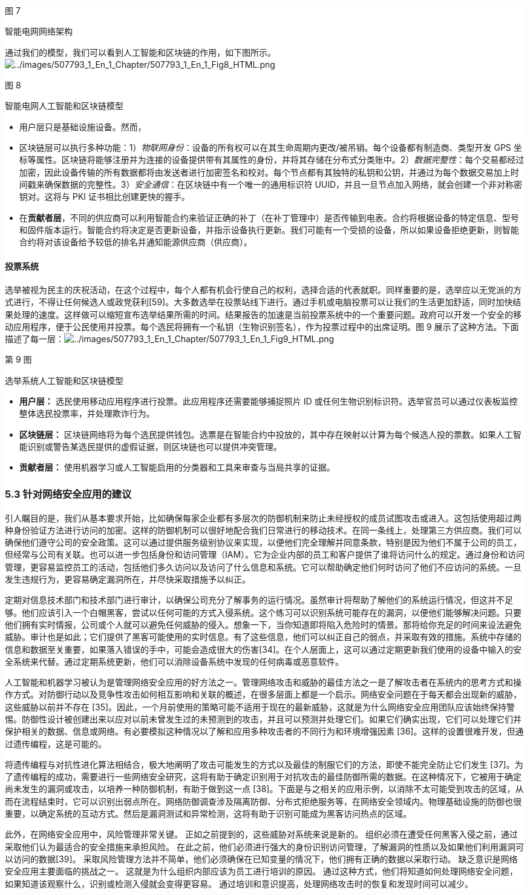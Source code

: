 图 7

智能电网网络架构

通过我们的模型，我们可以看到人工智能和区块链的作用，如下图所示。![../images/507793_1_En_1_Chapter/507793_1_En_1_Fig8_HTML.png](img/507793_1_En_1_Fig8_HTML.png)

图 8

智能电网人工智能和区块链模型

+   用户层只是基础设施设备。然而，

+   区块链层可以执行多种功能：1）*物联网身份*：设备的所有权可以在其生命周期内更改/被吊销。每个设备都有制造商、类型开发 GPS 坐标等属性。区块链将能够注册并为连接的设备提供带有其属性的身份，并将其存储在分布式分类账中。2）*数据完整性*：每个交易都经过加密，因此设备传输的所有数据都将由发送者进行加密签名和校对。每个节点都有其独特的私钥和公钥，并通过为每个数据交易加上时间戳来确保数据的完整性。3）*安全通信*：在区块链中有一个唯一的通用标识符 UUID，并且一旦节点加入网络，就会创建一个非对称密钥对。这将与 PKI 证书相比创建更快的握手。

+   在**贡献者层**，不同的供应商可以利用智能合约来验证正确的补丁（在补丁管理中）是否传输到电表。合约将根据设备的特定信息、型号和固件版本运行。智能合约将决定是否更新设备，并指示设备执行更新。我们可能有一个受损的设备，所以如果设备拒绝更新，则智能合约将对该设备给予较低的排名并通知能源供应商（供应商）。

#### 投票系统

选举被视为民主的庆祝活动，在这个过程中，每个人都有机会行使自己的权利，选择合适的代表就职。同样重要的是，选举应以无党派的方式进行，不得让任何候选人或政党获利[59]。大多数选举在投票站线下进行。通过手机或电脑投票可以让我们的生活更加舒适，同时加快结果处理的速度。这样做可以缩短宣布选举结果所需的时间。结果报告的加速是当前投票系统中的一个重要问题。政府可以开发一个安全的移动应用程序，便于公民使用并投票。每个选民将拥有一个私钥（生物识别签名），作为投票过程中的出席证明。图 9 展示了这种方法。下面描述了每一层：![../images/507793_1_En_1_Chapter/507793_1_En_1_Fig9_HTML.png](img/507793_1_En_1_Fig9_HTML.png)

第 9 图

选举系统人工智能和区块链模型

+   **用户层：** 选民使用移动应用程序进行投票。此应用程序还需要能够捕捉照片 ID 或任何生物识别标识符。选举官员可以通过仪表板监控整体选民投票率，并处理欺诈行为。

+   **区块链层：** 区块链网络将为每个选民提供钱包。选票是在智能合约中投放的，其中存在映射以计算为每个候选人投的票数。如果人工智能识别或警告某选民提供的虚假证据，则区块链也可以提供冲突管理。

+   **贡献者层：** 使用机器学习或人工智能启用的分类器和工具来审查与当局共享的证据。

### 5.3 针对网络安全应用的建议

引人瞩目的是，我们从基本要求开始，比如确保每家企业都有多层次的防御机制来防止未经授权的成员试图攻击或进入。这包括使用超过两种身份验证方法进行访问的加密。这样的防御机制可以很好地配合我们日常进行的移动技术。在同一条线上，处理第三方供应商。我们可以确保他们遵守公司的安全政策。这可以通过提供服务级别协议来实现，以便他们完全理解并同意条款，特别是因为他们不属于公司的员工，但经常与公司有关联。也可以进一步包括身份和访问管理（IAM）。它为企业内部的员工和客户提供了谁将访问什么的规定。通过身份和访问管理，更容易监控员工的活动，包括他们多久访问以及访问了什么信息和系统。它可以帮助确定他们何时访问了他们不应访问的系统。一旦发生违规行为，更容易确定漏洞所在，并尽快采取措施予以纠正。

定期对信息技术部门和技术部门进行审计，以确保公司充分了解事务的运行情况。虽然审计将帮助了解他们的系统运行情况，但这并不足够。他们应该引入一个白帽黑客，尝试以任何可能的方式入侵系统。这个练习可以识别系统可能存在的漏洞，以便他们能够解决问题。只要他们拥有实时情报，公司或个人就可以避免任何威胁的侵入。想象一下，当你知道即将陷入危险时的情景。那将给你充足的时间来设法避免威胁。审计也是如此；它们提供了黑客可能使用的实时信息。有了这些信息，他们可以纠正自己的弱点，并采取有效的措施。系统中存储的信息和数据至关重要，如果落入错误的手中，可能会造成很大的伤害[34]。在个人层面上，这可以通过定期更新我们使用的设备中输入的安全系统来代替。通过定期系统更新，他们可以消除设备系统中发现的任何病毒或恶意软件。

人工智能和机器学习被认为是管理网络安全应用的好方法之一。管理网络攻击和威胁的最佳方法之一是了解攻击者在系统内的思考方式和操作方式。对防御行动以及竞争性攻击如何相互影响和关联的概述，在很多层面上都是一个启示。网络安全问题在于每天都会出现新的威胁，这些威胁以前并不存在 [35]。因此，一个月前使用的策略可能不适用于现在的最新威胁，这就是为什么网络安全应用团队应该始终保持警惕。防御性设计被创建出来以应对以前未曾发生过的未预测到的攻击，并且可以预测并处理它们。如果它们确实出现，它们可以处理它们并保护相关的数据、信息或网络。有必要模拟这种情况以了解和应用多种攻击者的不同行为和环境增强因素 [36]。这样的设置很难开发，但通过遗传编程，这是可能的。

将遗传编程与对抗性进化算法相结合，极大地阐明了攻击可能发生的方式以及最佳的制服它们的方法，即使不能完全防止它们发生 [37]。为了遗传编程的成功，需要进行一些网络安全研究，这将有助于确定识别用于对抗攻击的最佳防御所需的数据。在这种情况下，它被用于确定尚未发生的漏洞或攻击，以培养一种防御机制，有助于做到这一点 [38]。下面是与之相关的应用示例，以消除不太可能受到攻击的区域，从而在流程结束时，它可以识别出弱点所在。网络防御调查涉及隔离防御、分布式拒绝服务等，在网络安全领域内。物理基础设施的防御也很重要，以确定系统的互动方式。然后是漏洞测试和异常检测，这将有助于识别可能成为黑客访问热点的区域。

此外，在网络安全应用中，风险管理非常关键。 正如之前提到的，这些威胁对系统来说是新的。 组织必须在遭受任何黑客入侵之前，通过采取他们认为最适合的安全措施来承担风险。 在此之前，他们必须进行强大的身份识别访问管理，了解漏洞的性质以及如果他们利用漏洞可以访问的数据[39]。 采取风险管理方法并不简单，他们必须确保在已知变量的情况下，他们拥有正确的数据以采取行动。 缺乏意识是网络安全应用主要面临的挑战之一。 这就是为什么组织内部应该为员工进行培训的原因。 通过这种方式，他们将知道如何处理网络安全问题，如果知道该观察什么，识别或检测入侵就会变得更容易。 通过培训和意识提高，处理网络攻击时的恢复和发现时间可以减少。
